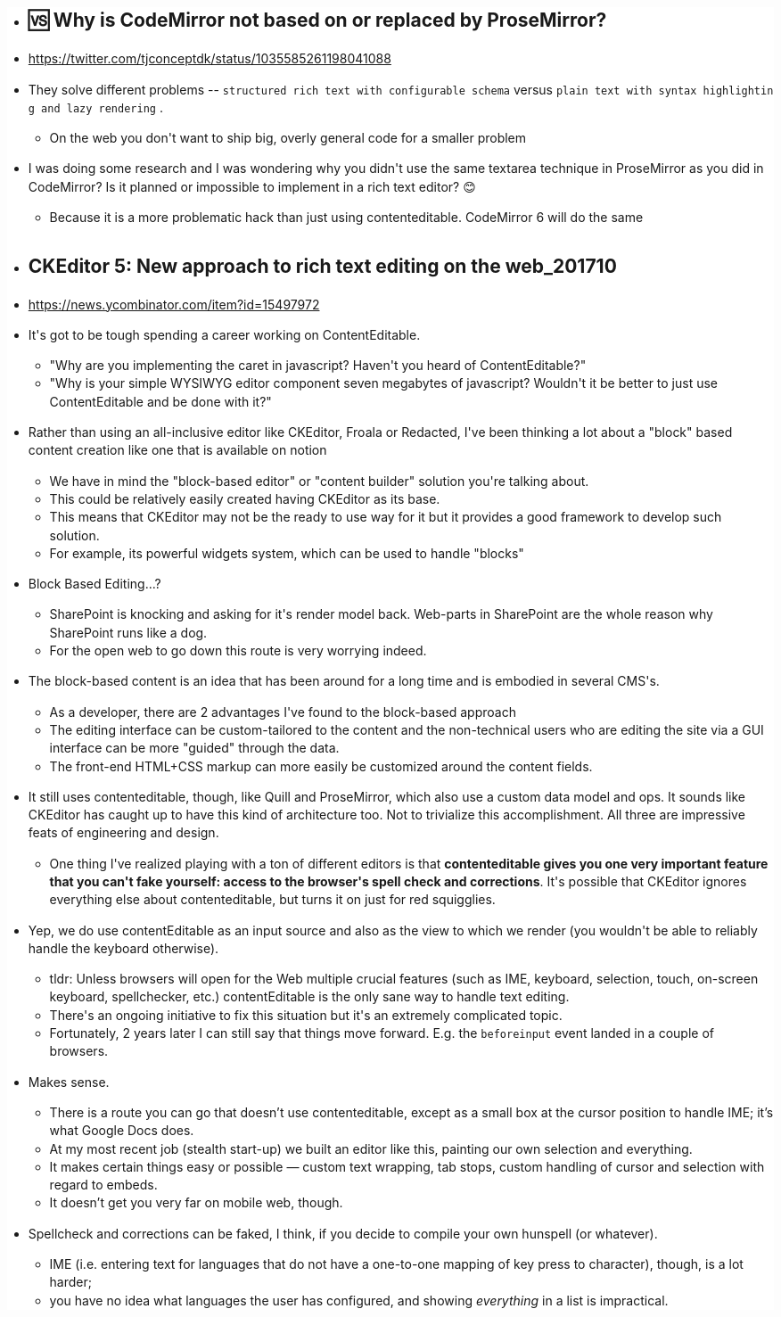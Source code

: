 - ## 🆚️ Why is CodeMirror not based on or replaced by ProseMirror?
- https://twitter.com/tjconceptdk/status/1035585261198041088
- They solve different problems -- `structured rich text with configurable schema` versus `plain text with syntax highlighting and lazy rendering` . 
  - On the web you don't want to ship big, overly general code for a smaller problem

- I was doing some research and I was wondering why you didn't use the same textarea technique in ProseMirror as you did in CodeMirror? Is it planned or impossible to implement in a rich text editor? 😊
  - Because it is a more problematic hack than just using contenteditable. CodeMirror 6 will do the same

- ## CKEditor 5: New approach to rich text editing on the web_201710
- https://news.ycombinator.com/item?id=15497972
- It's got to be tough spending a career working on ContentEditable. 
  - "Why are you implementing the caret in javascript? Haven't you heard of ContentEditable?"
  - "Why is your simple WYSIWYG editor component seven megabytes of javascript? Wouldn't it be better to just use ContentEditable and be done with it?"
- Rather than using an all-inclusive editor like CKEditor, Froala or Redacted, I've been thinking a lot about a "block" based content creation like one that is available on notion
  - We have in mind the "block-based editor" or "content builder" solution you're talking about. 
  - This could be relatively easily created having CKEditor as its base. 
  - This means that CKEditor may not be the ready to use way for it but it provides a good framework to develop such solution.
  - For example, its powerful widgets system, which can be used to handle "blocks"
- Block Based Editing...?
  - SharePoint is knocking and asking for it's render model back. Web-parts in SharePoint are the whole reason why SharePoint runs like a dog.
  - For the open web to go down this route is very worrying indeed.
- The block-based content is an idea that has been around for a long time and is embodied in several CMS's. 
  - As a developer, there are 2 advantages I've found to the block-based approach
  - The editing interface can be custom-tailored to the content and the non-technical users who are editing the site via a GUI interface can be more "guided" through the data.
  - The front-end HTML+CSS markup can more easily be customized around the content fields.
- It still uses contenteditable, though, like Quill and ProseMirror, which also use a custom data model and ops. It sounds like CKEditor has caught up to have this kind of architecture too. Not to trivialize this accomplishment. All three are impressive feats of engineering and design.
  - One thing I've realized playing with a ton of different editors is that **contenteditable gives you one very important feature that you can't fake yourself: access to the browser's spell check and corrections**. It's possible that CKEditor ignores everything else about contenteditable, but turns it on just for red squigglies.
- Yep, we do use contentEditable as an input source and also as the view to which we render (you wouldn't be able to reliably handle the keyboard otherwise).
  - tldr: Unless browsers will open for the Web multiple crucial features (such as IME, keyboard, selection, touch, on-screen keyboard, spellchecker, etc.) contentEditable is the only sane way to handle text editing.
  - There's an ongoing initiative to fix this situation but it's an extremely complicated topic. 
  - Fortunately, 2 years later I can still say that things move forward. E.g. the `beforeinput` event landed in a couple of browsers.
- Makes sense.
  - There is a route you can go that doesn’t use contenteditable, except as a small box at the cursor position to handle IME; it’s what Google Docs does. 
  - At my most recent job (stealth start-up) we built an editor like this, painting our own selection and everything. 
  - It makes certain things easy or possible — custom text wrapping, tab stops, custom handling of cursor and selection with regard to embeds. 
  - It doesn’t get you very far on mobile web, though.
- Spellcheck and corrections can be faked, I think, if you decide to compile your own hunspell (or whatever). 
  - IME (i.e. entering text for languages that do not have a one-to-one mapping of key press to character), though, is a lot harder; 
  - you have no idea what languages the user has configured, and showing _everything_ in a list is impractical.